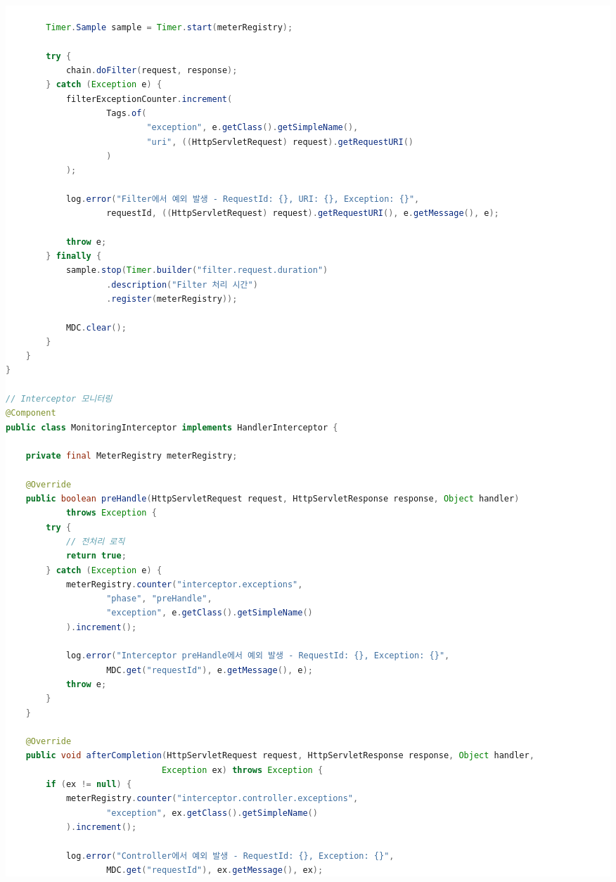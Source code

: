 ```java

        Timer.Sample sample = Timer.start(meterRegistry);

        try {
            chain.doFilter(request, response);
        } catch (Exception e) {
            filterExceptionCounter.increment(
                    Tags.of(
                            "exception", e.getClass().getSimpleName(),
                            "uri", ((HttpServletRequest) request).getRequestURI()
                    )
            );

            log.error("Filter에서 예외 발생 - RequestId: {}, URI: {}, Exception: {}",
                    requestId, ((HttpServletRequest) request).getRequestURI(), e.getMessage(), e);

            throw e;
        } finally {
            sample.stop(Timer.builder("filter.request.duration")
                    .description("Filter 처리 시간")
                    .register(meterRegistry));

            MDC.clear();
        }
    }
}

// Interceptor 모니터링
@Component
public class MonitoringInterceptor implements HandlerInterceptor {

    private final MeterRegistry meterRegistry;

    @Override
    public boolean preHandle(HttpServletRequest request, HttpServletResponse response, Object handler)
            throws Exception {
        try {
            // 전처리 로직
            return true;
        } catch (Exception e) {
            meterRegistry.counter("interceptor.exceptions",
                    "phase", "preHandle",
                    "exception", e.getClass().getSimpleName()
            ).increment();

            log.error("Interceptor preHandle에서 예외 발생 - RequestId: {}, Exception: {}",
                    MDC.get("requestId"), e.getMessage(), e);
            throw e;
        }
    }

    @Override
    public void afterCompletion(HttpServletRequest request, HttpServletResponse response, Object handler,
                               Exception ex) throws Exception {
        if (ex != null) {
            meterRegistry.counter("interceptor.controller.exceptions",
                    "exception", ex.getClass().getSimpleName()
            ).increment();

            log.error("Controller에서 예외 발생 - RequestId: {}, Exception: {}",
                    MDC.get("requestId"), ex.getMessage(), ex);
```
